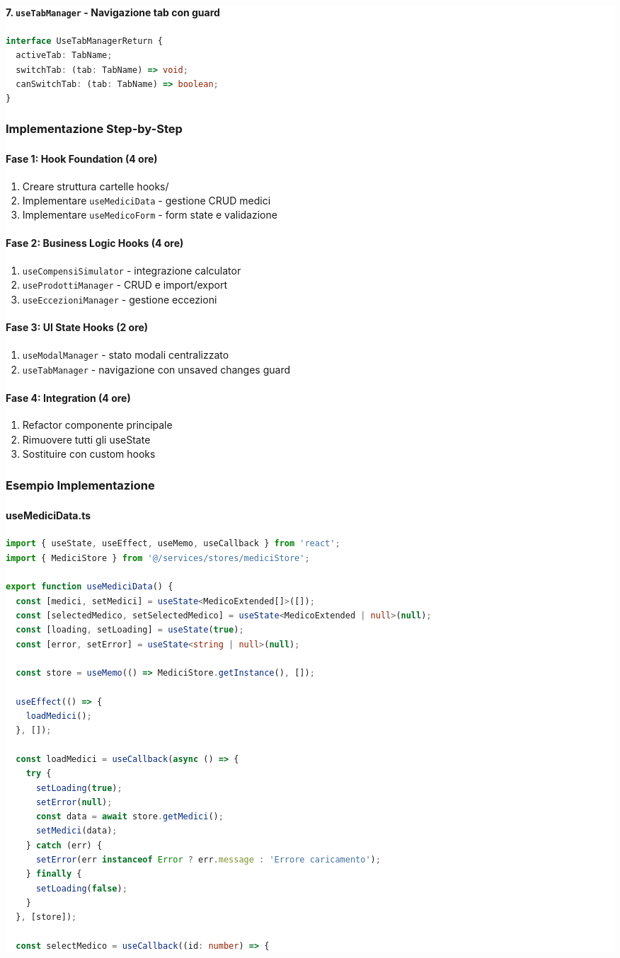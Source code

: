 #### 7. `useTabManager` - Navigazione tab con guard
```typescript
interface UseTabManagerReturn {
  activeTab: TabName;
  switchTab: (tab: TabName) => void;
  canSwitchTab: (tab: TabName) => boolean;
}
```

### Implementazione Step-by-Step

#### Fase 1: Hook Foundation (4 ore)
1. Creare struttura cartelle hooks/
2. Implementare `useMediciData` - gestione CRUD medici
3. Implementare `useMedicoForm` - form state e validazione

#### Fase 2: Business Logic Hooks (4 ore)
1. `useCompensiSimulator` - integrazione calculator
2. `useProdottiManager` - CRUD e import/export
3. `useEccezioniManager` - gestione eccezioni

#### Fase 3: UI State Hooks (2 ore)
1. `useModalManager` - stato modali centralizzato
2. `useTabManager` - navigazione con unsaved changes guard

#### Fase 4: Integration (4 ore)
1. Refactor componente principale
2. Rimuovere tutti gli useState
3. Sostituire con custom hooks

### Esempio Implementazione

#### useMediciData.ts
```typescript
import { useState, useEffect, useMemo, useCallback } from 'react';
import { MediciStore } from '@/services/stores/mediciStore';

export function useMediciData() {
  const [medici, setMedici] = useState<MedicoExtended[]>([]);
  const [selectedMedico, setSelectedMedico] = useState<MedicoExtended | null>(null);
  const [loading, setLoading] = useState(true);
  const [error, setError] = useState<string | null>(null);
  
  const store = useMemo(() => MediciStore.getInstance(), []);
  
  useEffect(() => {
    loadMedici();
  }, []);
  
  const loadMedici = useCallback(async () => {
    try {
      setLoading(true);
      setError(null);
      const data = await store.getMedici();
      setMedici(data);
    } catch (err) {
      setError(err instanceof Error ? err.message : 'Errore caricamento');
    } finally {
      setLoading(false);
    }
  }, [store]);
  
  const selectMedico = useCallback((id: number) => {
```